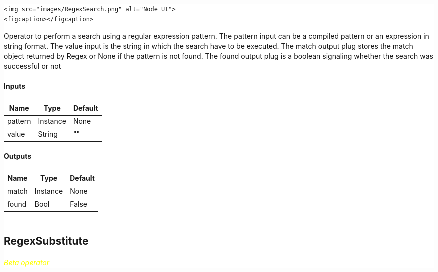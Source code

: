 	<img src="images/RegexSearch.png" alt="Node UI">
	<figcaption></figcaption>
</figure>

Operator to perform a search using a regular expression pattern.
The pattern input can be a compiled pattern or an expression in string format.
The value input is the string in which the search have to be executed.
The match output plug stores the match object returned by Regex or None if the pattern is not found.
The found output plug is a boolean signaling whether the search was successful or not



#### Inputs
| Name | Type | Default
| --- | --- | --- |
| pattern | Instance | None
| value | String | ""

#### Outputs
| Name | Type | Default |
| --- | --- | --- |
| match | Instance | None
| found | Bool | False


---
## RegexSubstitute
<span style="color: yellow"><i>Beta operator</i></span>
